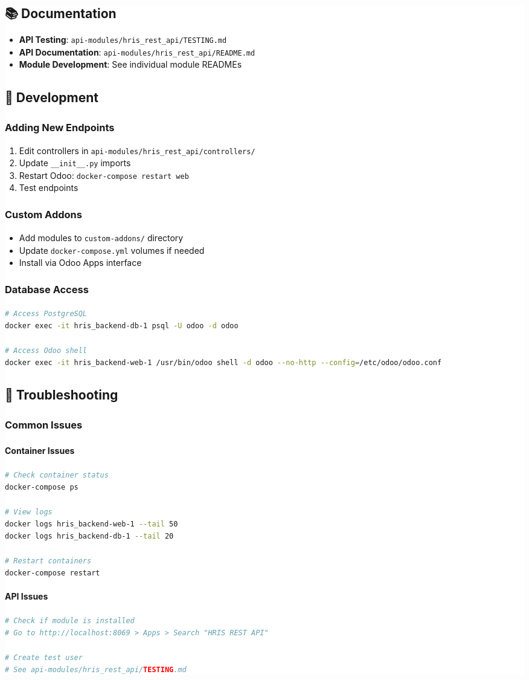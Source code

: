 ## 📚 Documentation

- **API Testing**: `api-modules/hris_rest_api/TESTING.md`
- **API Documentation**: `api-modules/hris_rest_api/README.md` 
- **Module Development**: See individual module READMEs

## 🔧 Development

### Adding New Endpoints
1. Edit controllers in `api-modules/hris_rest_api/controllers/`
2. Update `__init__.py` imports
3. Restart Odoo: `docker-compose restart web`
4. Test endpoints

### Custom Addons
- Add modules to `custom-addons/` directory
- Update `docker-compose.yml` volumes if needed
- Install via Odoo Apps interface

### Database Access
```bash
# Access PostgreSQL
docker exec -it hris_backend-db-1 psql -U odoo -d odoo

# Access Odoo shell
docker exec -it hris_backend-web-1 /usr/bin/odoo shell -d odoo --no-http --config=/etc/odoo/odoo.conf
```

## 🐛 Troubleshooting

### Common Issues

#### Container Issues
```bash
# Check container status
docker-compose ps

# View logs
docker logs hris_backend-web-1 --tail 50
docker logs hris_backend-db-1 --tail 20

# Restart containers
docker-compose restart
```

#### API Issues
```bash
# Check if module is installed
# Go to http://localhost:8069 > Apps > Search "HRIS REST API"

# Create test user
# See api-modules/hris_rest_api/TESTING.md
```
